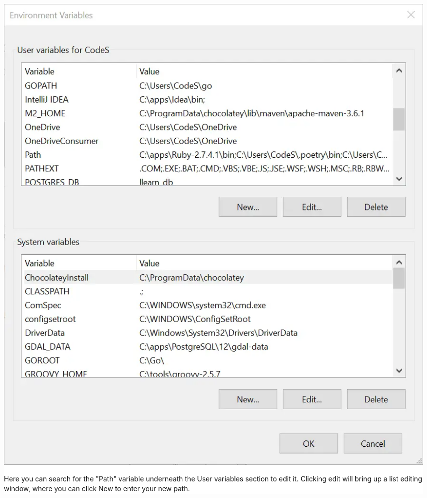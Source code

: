 ![](images/ControlPanel2.png)

Here you can search for the "Path" variable underneath the User variables section to edit it. Clicking edit will bring up a list editing window, where you can click New to enter your new path.
